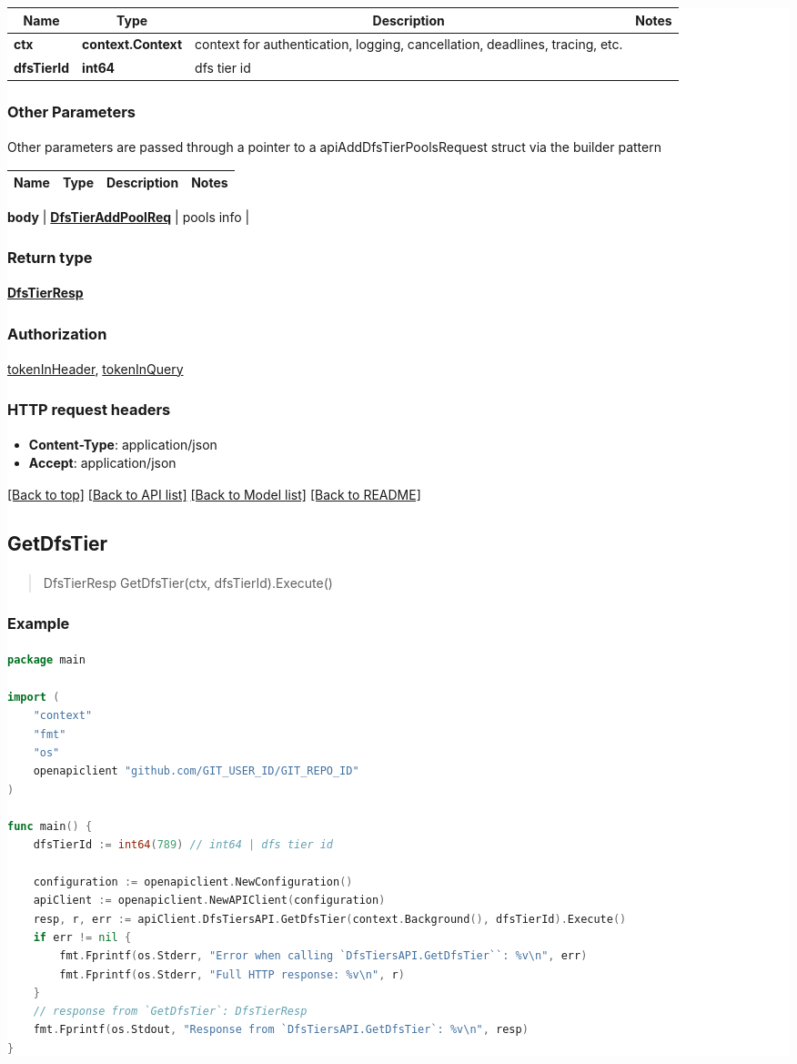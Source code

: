 
Name | Type | Description  | Notes
------------- | ------------- | ------------- | -------------
**ctx** | **context.Context** | context for authentication, logging, cancellation, deadlines, tracing, etc.
**dfsTierId** | **int64** | dfs tier id | 

### Other Parameters

Other parameters are passed through a pointer to a apiAddDfsTierPoolsRequest struct via the builder pattern


Name | Type | Description  | Notes
------------- | ------------- | ------------- | -------------

 **body** | [**DfsTierAddPoolReq**](DfsTierAddPoolReq.md) | pools info | 

### Return type

[**DfsTierResp**](DfsTierResp.md)

### Authorization

[tokenInHeader](../README.md#tokenInHeader), [tokenInQuery](../README.md#tokenInQuery)

### HTTP request headers

- **Content-Type**: application/json
- **Accept**: application/json

[[Back to top]](#) [[Back to API list]](../README.md#documentation-for-api-endpoints)
[[Back to Model list]](../README.md#documentation-for-models)
[[Back to README]](../README.md)


## GetDfsTier

> DfsTierResp GetDfsTier(ctx, dfsTierId).Execute()





### Example

```go
package main

import (
	"context"
	"fmt"
	"os"
	openapiclient "github.com/GIT_USER_ID/GIT_REPO_ID"
)

func main() {
	dfsTierId := int64(789) // int64 | dfs tier id

	configuration := openapiclient.NewConfiguration()
	apiClient := openapiclient.NewAPIClient(configuration)
	resp, r, err := apiClient.DfsTiersAPI.GetDfsTier(context.Background(), dfsTierId).Execute()
	if err != nil {
		fmt.Fprintf(os.Stderr, "Error when calling `DfsTiersAPI.GetDfsTier``: %v\n", err)
		fmt.Fprintf(os.Stderr, "Full HTTP response: %v\n", r)
	}
	// response from `GetDfsTier`: DfsTierResp
	fmt.Fprintf(os.Stdout, "Response from `DfsTiersAPI.GetDfsTier`: %v\n", resp)
}
```